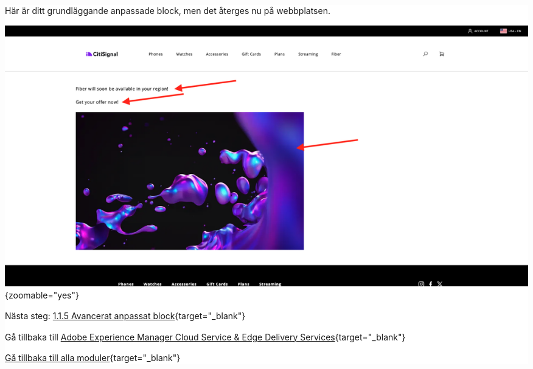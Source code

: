Här är ditt grundläggande anpassade block, men det återges nu på webbplatsen.

![AEMCS](./images/nav7.png){zoomable="yes"}

Nästa steg: [1.1.5 Avancerat anpassat block](./ex5.md){target="_blank"}

Gå tillbaka till [Adobe Experience Manager Cloud Service &amp; Edge Delivery Services](./aemcs.md){target="_blank"}

[Gå tillbaka till alla moduler](./../../../overview.md){target="_blank"}
